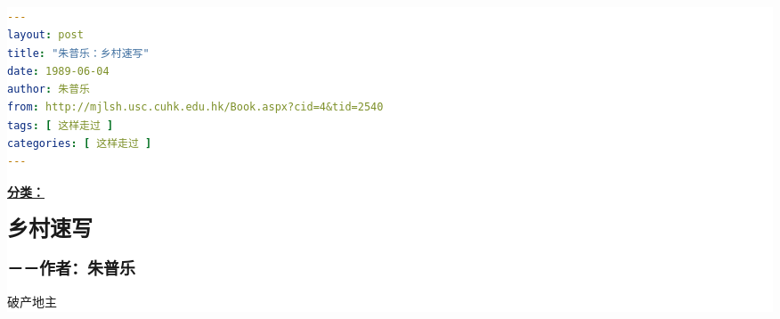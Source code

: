 ```yaml
---
layout: post
title: "朱普乐：乡村速写"
date: 1989-06-04
author: 朱普乐
from: http://mjlsh.usc.cuhk.edu.hk/Book.aspx?cid=4&tid=2540
tags: [ 这样走过 ]
categories: [ 这样走过 ]
---
```


<div style="margin: 15px 10px 10px 0px;">
 <div>
  <span id="ctl00_ContentPlaceHolder1_chapter1_SubjectLabel" style="font-weight:bold;text-decoration:underline;">
   分类：
  </span>
 </div>
 
 
 
 
 
 <p class="MsoNormal">
  <o:p>
   <b>
   </b>
  </o:p>
 </p>
 <p class="MsoNormal">
  <b>
   <font size="5">
    <span lang="ZH-CN" style='font-family:宋体;mso-ascii-font-family:
"Times New Roman"'>
     乡村速写
    </span>
    <o:p>
    </o:p>
   </font>
  </b>
 </p>
 <p class="MsoNormal">
  <b>
   <span lang="ZH-CN" style='font-family:宋体;mso-ascii-font-family:
"Times New Roman"'>
    <font size="4">
     －－作者：朱普乐
    </font>
   </span>
   <o:p>
   </o:p>
  </b>
 </p>
 <p class="MsoNormal">
  <o:p>
  </o:p>
 </p>
 <p class="MsoNormal">
  <span lang="ZH-CN" style='font-family:宋体;mso-ascii-font-family:
"Times New Roman"'>
   破产地主
  </span>
  <o:p>
  </o:p>
 </p>